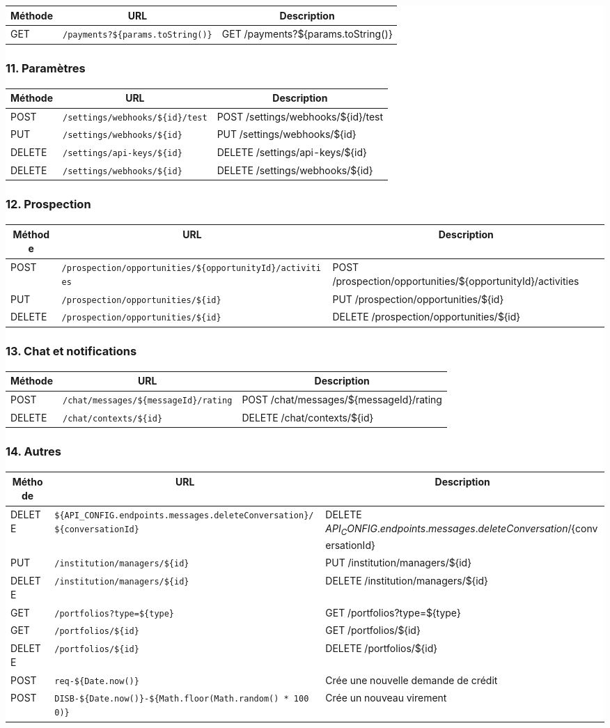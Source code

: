 | Méthode | URL | Description |
|---------|-----|-------------|
| GET | `/payments?${params.toString()}` | GET /payments?${params.toString()} |

### 11. Paramètres

| Méthode | URL | Description |
|---------|-----|-------------|
| POST | `/settings/webhooks/${id}/test` | POST /settings/webhooks/${id}/test |
| PUT | `/settings/webhooks/${id}` | PUT /settings/webhooks/${id} |
| DELETE | `/settings/api-keys/${id}` | DELETE /settings/api-keys/${id} |
| DELETE | `/settings/webhooks/${id}` | DELETE /settings/webhooks/${id} |

### 12. Prospection

| Méthode | URL | Description |
|---------|-----|-------------|
| POST | `/prospection/opportunities/${opportunityId}/activities` | POST /prospection/opportunities/${opportunityId}/activities |
| PUT | `/prospection/opportunities/${id}` | PUT /prospection/opportunities/${id} |
| DELETE | `/prospection/opportunities/${id}` | DELETE /prospection/opportunities/${id} |

### 13. Chat et notifications

| Méthode | URL | Description |
|---------|-----|-------------|
| POST | `/chat/messages/${messageId}/rating` | POST /chat/messages/${messageId}/rating |
| DELETE | `/chat/contexts/${id}` | DELETE /chat/contexts/${id} |

### 14. Autres

| Méthode | URL | Description |
|---------|-----|-------------|
| DELETE | `${API_CONFIG.endpoints.messages.deleteConversation}/${conversationId}` | DELETE ${API_CONFIG.endpoints.messages.deleteConversation}/${conversationId} |
| PUT | `/institution/managers/${id}` | PUT /institution/managers/${id} |
| DELETE | `/institution/managers/${id}` | DELETE /institution/managers/${id} |
| GET | `/portfolios?type=${type}` | GET /portfolios?type=${type} |
| GET | `/portfolios/${id}` | GET /portfolios/${id} |
| DELETE | `/portfolios/${id}` | DELETE /portfolios/${id} |
| POST | `req-${Date.now()}` | Crée une nouvelle demande de crédit |
| POST | `DISB-${Date.now()}-${Math.floor(Math.random() * 1000)}` | Crée un nouveau virement |
